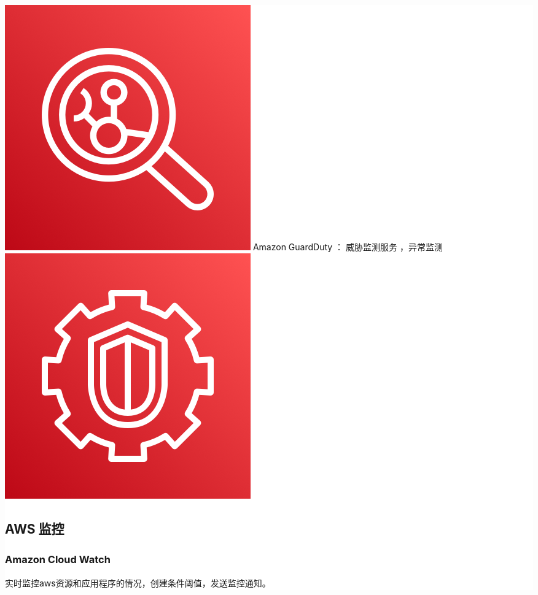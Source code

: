 ![Arch_Amazon-Inspector_64@5x.png](_assets/AWS%20基础服务/1638773301698-803124d2-27b3-4c8d-ab49-fb1da9d213a1.png)
Amazon GuardDuty ： 	威胁监测服务 ，异常监测
![Arch_Amazon-GuardDuty_64@5x.png](_assets/AWS%20基础服务/1638773315160-3596b43a-9fe5-44f5-ac96-5ea80530ecbb.png)

## AWS 监控
### Amazon Cloud Watch
实时监控aws资源和应用程序的情况，创建条件阈值，发送监控通知。